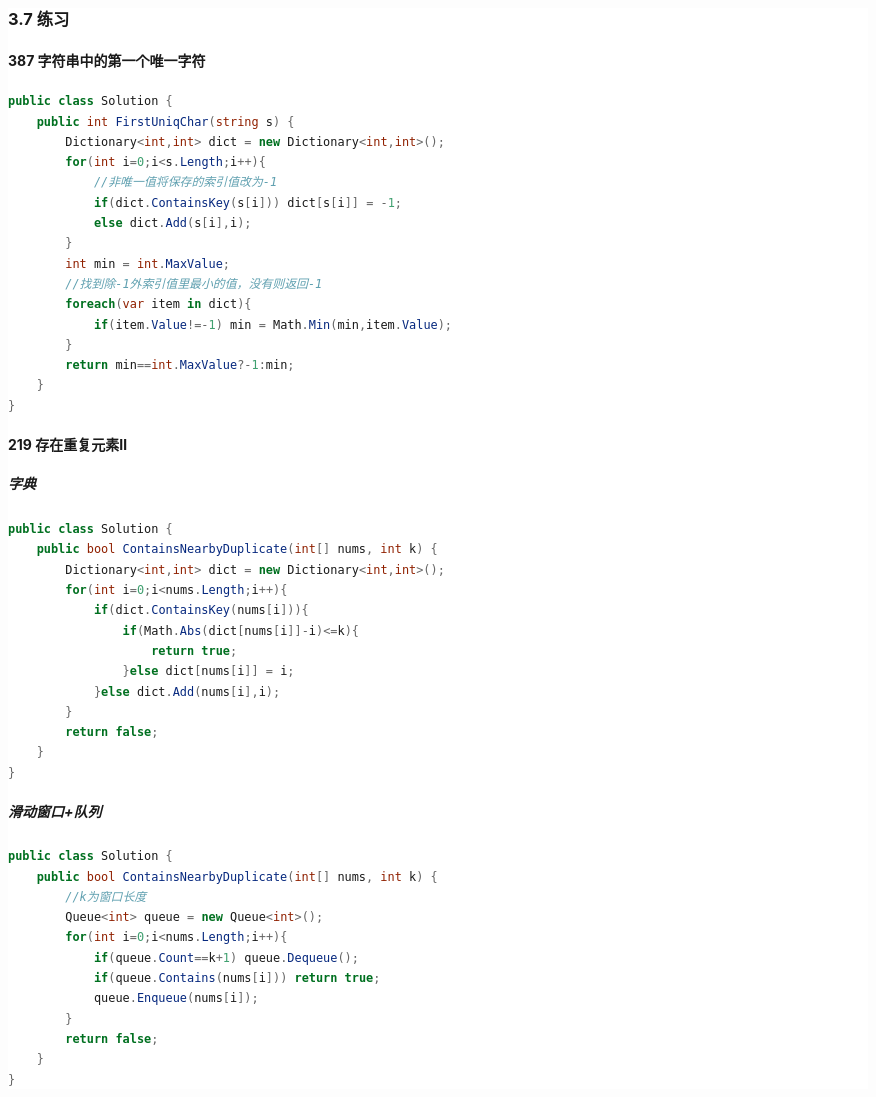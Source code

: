### 3.7 练习

#### 387 字符串中的第一个唯一字符

```c#
public class Solution {
    public int FirstUniqChar(string s) {
        Dictionary<int,int> dict = new Dictionary<int,int>();
        for(int i=0;i<s.Length;i++){
            //非唯一值将保存的索引值改为-1
            if(dict.ContainsKey(s[i])) dict[s[i]] = -1;
            else dict.Add(s[i],i);
        }
        int min = int.MaxValue;
        //找到除-1外索引值里最小的值，没有则返回-1
        foreach(var item in dict){
            if(item.Value!=-1) min = Math.Min(min,item.Value);
        }
        return min==int.MaxValue?-1:min;
    }
}
```

#### 219 存在重复元素Ⅱ

##### 字典

```c#
public class Solution {
    public bool ContainsNearbyDuplicate(int[] nums, int k) {
        Dictionary<int,int> dict = new Dictionary<int,int>();
        for(int i=0;i<nums.Length;i++){
            if(dict.ContainsKey(nums[i])){
                if(Math.Abs(dict[nums[i]]-i)<=k){
                    return true;
                }else dict[nums[i]] = i;
            }else dict.Add(nums[i],i);
        }
        return false;
    }
}
```

##### 滑动窗口+队列

```c#
public class Solution {
    public bool ContainsNearbyDuplicate(int[] nums, int k) {
        //k为窗口长度
        Queue<int> queue = new Queue<int>();
        for(int i=0;i<nums.Length;i++){
            if(queue.Count==k+1) queue.Dequeue();
            if(queue.Contains(nums[i])) return true;
            queue.Enqueue(nums[i]);
        }
        return false;
    }
}
```
